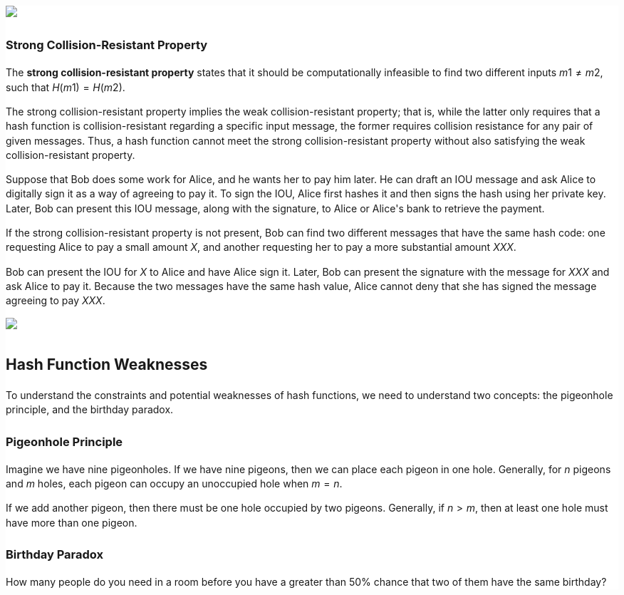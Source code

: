 ![](https://assets.omscs-notes.com/images/notes/information-security/199B4A9A-827F-427B-9D14-4A453A38889B.png)

### Strong Collision-Resistant Property

The **strong collision-resistant property** states that it should be
computationally infeasible to find two different inputs $m1 \neq m2$, such that
$H(m1) = H(m2)$.

The strong collision-resistant property implies the weak collision-resistant
property; that is, while the latter only requires that a hash function is
collision-resistant regarding a specific input message, the former requires
collision resistance for any pair of given messages. Thus, a hash function
cannot meet the strong collision-resistant property without also satisfying the
weak collision-resistant property.

Suppose that Bob does some work for Alice, and he wants her to pay him later. He
can draft an IOU message and ask Alice to digitally sign it as a way of agreeing
to pay it. To sign the IOU, Alice first hashes it and then signs the hash using
her private key. Later, Bob can present this IOU message, along with the
signature, to Alice or Alice's bank to retrieve the payment.

If the strong collision-resistant property is not present, Bob can find two
different messages that have the same hash code: one requesting Alice to pay a
small amount $X$, and another requesting her to pay a more substantial amount
$XXX$.

Bob can present the IOU for $X$ to Alice and have Alice sign it. Later, Bob can
present the signature with the message for $XXX$ and ask Alice to pay it.
Because the two messages have the same hash value, Alice cannot deny that she
has signed the message agreeing to pay $XXX$.

![](https://assets.omscs-notes.com/images/notes/information-security/1870D722-FE9F-4F55-97C5-8C8C38E4C7C9.png)

## Hash Function Weaknesses

To understand the constraints and potential weaknesses of hash functions, we
need to understand two concepts: the pigeonhole principle, and the birthday
paradox.

### Pigeonhole Principle

Imagine we have nine pigeonholes. If we have nine pigeons, then we can place
each pigeon in one hole. Generally, for $n$ pigeons and $m$ holes, each pigeon
can occupy an unoccupied hole when $m = n$.

If we add another pigeon, then there must be one hole occupied by two pigeons.
Generally, if $n > m$, then at least one hole must have more than one pigeon.

### Birthday Paradox

How many people do you need in a room before you have a greater than 50% chance
that two of them have the same birthday?
